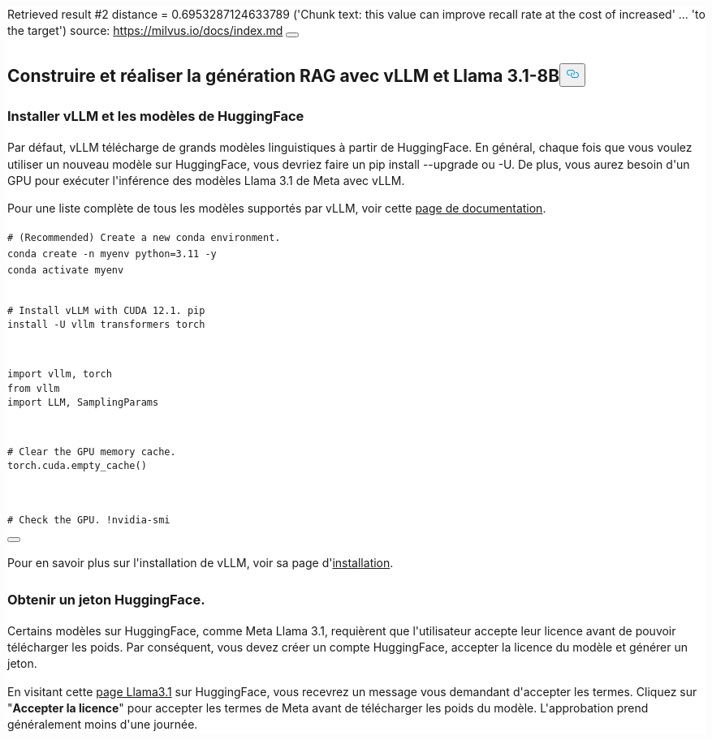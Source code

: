 Retrieved result <span class="hljs-comment">#2</span>
distance = 0.6953287124633789
(<span class="hljs-string">&#x27;Chunk text: this value can improve recall rate at the cost of increased&#x27;</span>
...
<span class="hljs-string">&#x27;to the target&#x27;</span>)
<span class="hljs-built_in">source</span>: https://milvus.io/docs/index.md
<button class="copy-code-btn"></button></code></pre>
<h2 id="Build-and-Perform-the-RAG-Generation-with-vLLM-and-Llama-31-8B" class="common-anchor-header">Construire et réaliser la génération RAG avec vLLM et Llama 3.1-8B<button data-href="#Build-and-Perform-the-RAG-Generation-with-vLLM-and-Llama-31-8B" class="anchor-icon" translate="no">
      <svg translate="no"
        aria-hidden="true"
        focusable="false"
        height="20"
        version="1.1"
        viewBox="0 0 16 16"
        width="16"
      >
        <path
          fill="#0092E4"
          fill-rule="evenodd"
          d="M4 9h1v1H4c-1.5 0-3-1.69-3-3.5S2.55 3 4 3h4c1.45 0 3 1.69 3 3.5 0 1.41-.91 2.72-2 3.25V8.59c.58-.45 1-1.27 1-2.09C10 5.22 8.98 4 8 4H4c-.98 0-2 1.22-2 2.5S3 9 4 9zm9-3h-1v1h1c1 0 2 1.22 2 2.5S13.98 12 13 12H9c-.98 0-2-1.22-2-2.5 0-.83.42-1.64 1-2.09V6.25c-1.09.53-2 1.84-2 3.25C6 11.31 7.55 13 9 13h4c1.45 0 3-1.69 3-3.5S14.5 6 13 6z"
        ></path>
      </svg>
    </button></h2><h3 id="Install-vLLM-and-models-from-HuggingFace" class="common-anchor-header">Installer vLLM et les modèles de HuggingFace</h3><p>Par défaut, vLLM télécharge de grands modèles linguistiques à partir de HuggingFace. En général, chaque fois que vous voulez utiliser un nouveau modèle sur HuggingFace, vous devriez faire un pip install --upgrade ou -U. De plus, vous aurez besoin d'un GPU pour exécuter l'inférence des modèles Llama 3.1 de Meta avec vLLM.</p>
<p>Pour une liste complète de tous les modèles supportés par vLLM, voir cette <a href="https://docs.vllm.ai/en/latest/models/supported_models.html#supported-models">page de documentation</a>.</p>
<pre><code translate="no" class="language-shell"><span class="hljs-comment"># (Recommended) Create a new conda environment.</span>
conda create -n myenv python=<span class="hljs-number">3.11</span> -y
conda activate myenv


<span class="hljs-comment"># Install vLLM with CUDA 12.1.</span>
pip install -U vllm transformers torch


<span class="hljs-keyword">import</span> vllm, torch
<span class="hljs-keyword">from</span> vllm <span class="hljs-keyword">import</span> LLM, SamplingParams


<span class="hljs-comment"># Clear the GPU memory cache.</span>
torch.cuda.empty_cache()


<span class="hljs-comment"># Check the GPU.</span>
!nvidia-smi
<button class="copy-code-btn"></button></code></pre>
<p>Pour en savoir plus sur l'installation de vLLM, voir sa page d'<a href="https://docs.vllm.ai/en/latest/getting_started/installation.html">installation</a>.</p>
<h3 id="Get-a-HuggingFace-token" class="common-anchor-header">Obtenir un jeton HuggingFace.</h3><p>Certains modèles sur HuggingFace, comme Meta Llama 3.1, requièrent que l'utilisateur accepte leur licence avant de pouvoir télécharger les poids. Par conséquent, vous devez créer un compte HuggingFace, accepter la licence du modèle et générer un jeton.</p>
<p>En visitant cette <a href="https://huggingface.co/meta-llama/Meta-Llama-3.1-70B">page Llama3.1</a> sur HuggingFace, vous recevrez un message vous demandant d'accepter les termes. Cliquez sur "<strong>Accepter la licence</strong>" pour accepter les termes de Meta avant de télécharger les poids du modèle. L'approbation prend généralement moins d'une journée.</p>